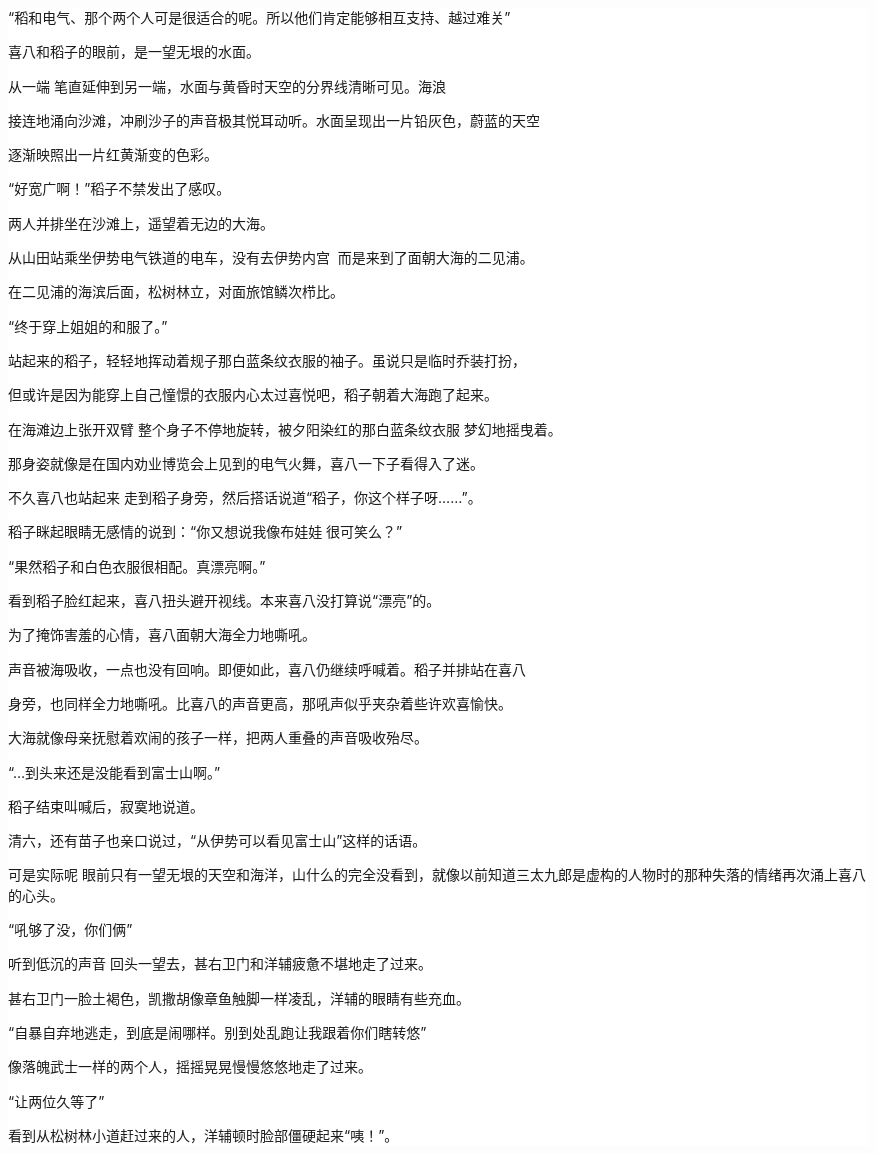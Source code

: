 “稻和电气、那个两个人可是很适合的呢。所以他们肯定能够相互支持、越过难关”

喜八和稻子的眼前，是一望无垠的水面。

从一端 笔直延伸到另一端，水面与黄昏时天空的分界线清晰可见。海浪

接连地涌向沙滩，冲刷沙子的声音极其悦耳动听。水面呈现出一片铅灰色，蔚蓝的天空

逐渐映照出一片红黄渐变的色彩。

“好宽广啊！”稻子不禁发出了感叹。

两人并排坐在沙滩上，遥望着无边的大海。

从山田站乘坐伊势电气铁道的电车，没有去伊势内宫  而是来到了面朝大海的二见浦。

在二见浦的海滨后面，松树林立，对面旅馆鳞次栉比。

“终于穿上姐姐的和服了。”

站起来的稻子，轻轻地挥动着规子那白蓝条纹衣服的袖子。虽说只是临时乔装打扮，

但或许是因为能穿上自己憧憬的衣服内心太过喜悦吧，稻子朝着大海跑了起来。

在海滩边上张开双臂 整个身子不停地旋转，被夕阳染红的那白蓝条纹衣服 梦幻地摇曳着。

那身姿就像是在国内劝业博览会上见到的电气火舞，喜八一下子看得入了迷。

不久喜八也站起来 走到稻子身旁，然后搭话说道“稻子，你这个样子呀……”。

稻子眯起眼睛无感情的说到：“你又想说我像布娃娃 很可笑么？”

“果然稻子和白色衣服很相配。真漂亮啊。”

看到稻子脸红起来，喜八扭头避开视线。本来喜八没打算说“漂亮”的。

为了掩饰害羞的心情，喜八面朝大海全力地嘶吼。

声音被海吸收，一点也没有回响。即便如此，喜八仍继续呼喊着。稻子并排站在喜八

身旁，也同样全力地嘶吼。比喜八的声音更高，那吼声似乎夹杂着些许欢喜愉快。

大海就像母亲抚慰着欢闹的孩子一样，把两人重叠的声音吸收殆尽。

“…到头来还是没能看到富士山啊。”

稻子结束叫喊后，寂寞地说道。

清六，还有苗子也亲口说过，“从伊势可以看见富士山”这样的话语。

可是实际呢 眼前只有一望无垠的天空和海洋，山什么的完全没看到，就像以前知道三太九郎是虚构的人物时的那种失落的情绪再次涌上喜八的心头。

“吼够了没，你们俩”

听到低沉的声音 回头一望去，甚右卫门和洋辅疲惫不堪地走了过来。

甚右卫门一脸土褐色，凯撒胡像章鱼触脚一样凌乱，洋辅的眼睛有些充血。

“自暴自弃地逃走，到底是闹哪样。别到处乱跑让我跟着你们瞎转悠”

像落魄武士一样的两个人，摇摇晃晃慢慢悠悠地走了过来。

“让两位久等了”

看到从松树林小道赶过来的人，洋辅顿时脸部僵硬起来“咦！”。

